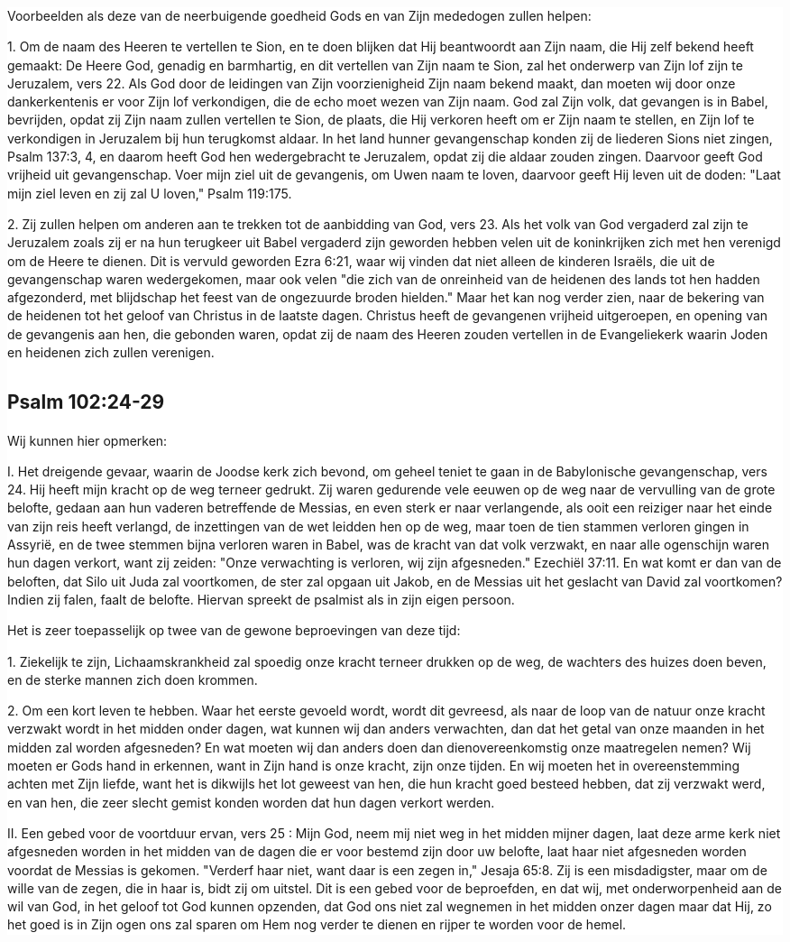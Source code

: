 Voorbeelden als deze van de neerbuigende goedheid Gods en van Zijn mededogen zullen helpen:

1\. Om de naam des Heeren te vertellen te Sion, en te doen blijken dat Hij beantwoordt aan Zijn naam, die Hij zelf bekend heeft gemaakt: De Heere God, genadig en barmhartig, en dit vertellen van Zijn naam te Sion, zal het onderwerp van Zijn lof zijn te Jeruzalem, vers 22. Als God door de leidingen van Zijn voorzienigheid Zijn naam bekend maakt, dan moeten wij door onze dankerkentenis er voor Zijn lof verkondigen, die de echo moet wezen van Zijn naam. God zal Zijn volk, dat gevangen is in Babel, bevrijden, opdat zij Zijn naam zullen vertellen te Sion, de plaats, die Hij verkoren heeft om er Zijn naam te stellen, en Zijn lof te verkondigen in Jeruzalem bij hun terugkomst aldaar. In het land hunner gevangenschap konden zij de liederen Sions niet zingen, Psalm 137:3, 4, en daarom heeft God hen wedergebracht te Jeruzalem, opdat zij die aldaar zouden zingen. Daarvoor geeft God vrijheid uit gevangenschap. Voer mijn ziel uit de gevangenis, om Uwen naam te loven, daarvoor geeft Hij leven uit de doden: "Laat mijn ziel leven en zij zal U loven," Psalm 119:175.

2\. Zij zullen helpen om anderen aan te trekken tot de aanbidding van God, vers 23. Als het volk van God vergaderd zal zijn te Jeruzalem zoals zij er na hun terugkeer uit Babel vergaderd zijn geworden hebben velen uit de koninkrijken zich met hen verenigd om de Heere te dienen. Dit is vervuld geworden Ezra 6:21, waar wij vinden dat niet alleen de kinderen Israëls, die uit de gevangenschap waren wedergekomen, maar ook velen "die zich van de onreinheid van de heidenen des lands tot hen hadden afgezonderd, met blijdschap het feest van de ongezuurde broden hielden." Maar het kan nog verder zien, naar de bekering van de heidenen tot het geloof van Christus in de laatste dagen. Christus heeft de gevangenen vrijheid uitgeroepen, en opening van de gevangenis aan hen, die gebonden waren, opdat zij de naam des Heeren zouden vertellen in de Evangeliekerk waarin Joden en heidenen zich zullen verenigen.

## Psalm 102:24-29 
Wij kunnen hier opmerken:

I. Het dreigende gevaar, waarin de Joodse kerk zich bevond, om geheel teniet te gaan in de Babylonische gevangenschap, vers 24. Hij heeft mijn kracht op de weg terneer gedrukt. Zij waren gedurende vele eeuwen op de weg naar de vervulling van de grote belofte, gedaan aan hun vaderen betreffende de Messias, en even sterk er naar verlangende, als ooit een reiziger naar het einde van zijn reis heeft verlangd, de inzettingen van de wet leidden hen op de weg, maar toen de tien stammen verloren gingen in Assyrië, en de twee stemmen bijna verloren waren in Babel, was de kracht van dat volk verzwakt, en naar alle ogenschijn waren hun dagen verkort, want zij zeiden: "Onze verwachting is verloren, wij zijn afgesneden." Ezechiël 37:11. En wat komt er dan van de beloften, dat Silo uit Juda zal voortkomen, de ster zal opgaan uit Jakob, en de Messias uit het geslacht van David zal voortkomen? Indien zij falen, faalt de belofte. Hiervan spreekt de psalmist als in zijn eigen persoon. 

Het is zeer toepasselijk op twee van de gewone beproevingen van deze tijd:

1\. Ziekelijk te zijn, Lichaamskrankheid zal spoedig onze kracht terneer drukken op de weg, de wachters des huizes doen beven, en de sterke mannen zich doen krommen.

2\. Om een kort leven te hebben. Waar het eerste gevoeld wordt, wordt dit gevreesd, als naar de loop van de natuur onze kracht verzwakt wordt in het midden onder dagen, wat kunnen wij dan anders verwachten, dan dat het getal van onze maanden in het midden zal worden afgesneden? En wat moeten wij dan anders doen dan dienovereenkomstig onze maatregelen nemen? Wij moeten er Gods hand in erkennen, want in Zijn hand is onze kracht, zijn onze tijden. En wij moeten het in overeenstemming achten met Zijn liefde, want het is dikwijls het lot geweest van hen, die hun kracht goed besteed hebben, dat zij verzwakt werd, en van hen, die zeer slecht gemist konden worden dat hun dagen verkort werden.

II. Een gebed voor de voortduur ervan, vers 25 : Mijn God, neem mij niet weg in het midden mijner dagen, laat deze arme kerk niet afgesneden worden in het midden van de dagen die er voor bestemd zijn door uw belofte, laat haar niet afgesneden worden voordat de Messias is gekomen. "Verderf haar niet, want daar is een zegen in," Jesaja 65:8. Zij is een misdadigster, maar om de wille van de zegen, die in haar is, bidt zij om uitstel. Dit is een gebed voor de beproefden, en dat wij, met onderworpenheid aan de wil van God, in het geloof tot God kunnen opzenden, dat God ons niet zal wegnemen in het midden onzer dagen maar dat Hij, zo het goed is in Zijn ogen ons zal sparen om Hem nog verder te dienen en rijper te worden voor de hemel.

